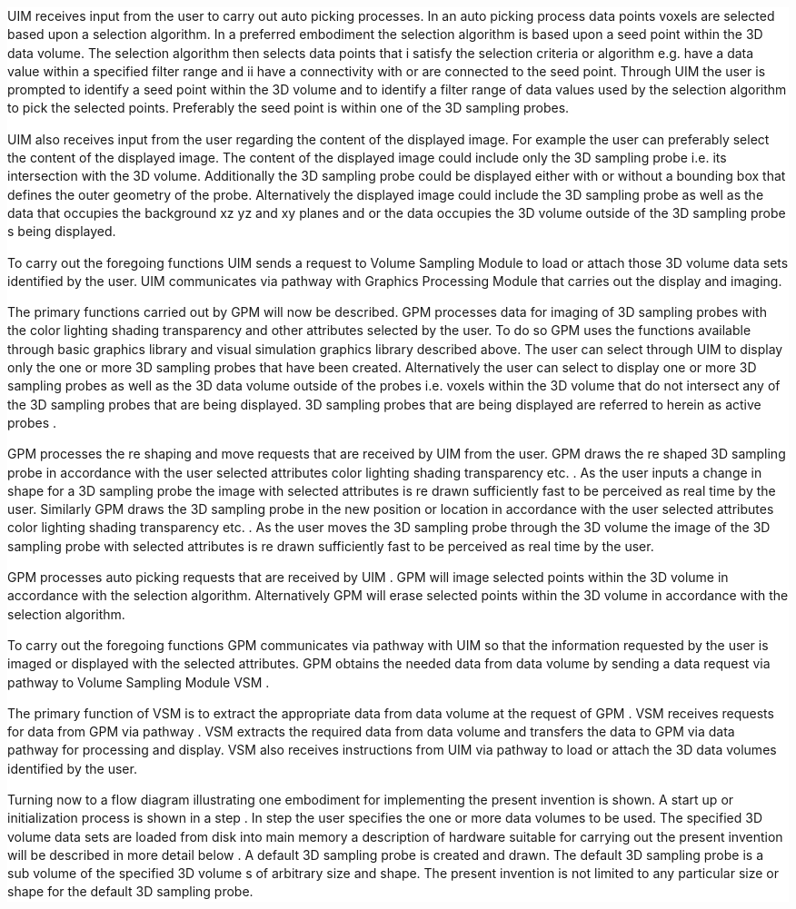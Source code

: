 UIM receives input from the user to carry out auto picking processes. In an auto picking process data points voxels are selected based upon a selection algorithm. In a preferred embodiment the selection algorithm is based upon a seed point within the 3D data volume. The selection algorithm then selects data points that i satisfy the selection criteria or algorithm e.g. have a data value within a specified filter range and ii have a connectivity with or are connected to the seed point. Through UIM the user is prompted to identify a seed point within the 3D volume and to identify a filter range of data values used by the selection algorithm to pick the selected points. Preferably the seed point is within one of the 3D sampling probes.

UIM also receives input from the user regarding the content of the displayed image. For example the user can preferably select the content of the displayed image. The content of the displayed image could include only the 3D sampling probe i.e. its intersection with the 3D volume. Additionally the 3D sampling probe could be displayed either with or without a bounding box that defines the outer geometry of the probe. Alternatively the displayed image could include the 3D sampling probe as well as the data that occupies the background xz yz and xy planes and or the data occupies the 3D volume outside of the 3D sampling probe s being displayed.

To carry out the foregoing functions UIM sends a request to Volume Sampling Module to load or attach those 3D volume data sets identified by the user. UIM communicates via pathway with Graphics Processing Module that carries out the display and imaging.

The primary functions carried out by GPM will now be described. GPM processes data for imaging of 3D sampling probes with the color lighting shading transparency and other attributes selected by the user. To do so GPM uses the functions available through basic graphics library and visual simulation graphics library described above. The user can select through UIM to display only the one or more 3D sampling probes that have been created. Alternatively the user can select to display one or more 3D sampling probes as well as the 3D data volume outside of the probes i.e. voxels within the 3D volume that do not intersect any of the 3D sampling probes that are being displayed. 3D sampling probes that are being displayed are referred to herein as active probes .

GPM processes the re shaping and move requests that are received by UIM from the user. GPM draws the re shaped 3D sampling probe in accordance with the user selected attributes color lighting shading transparency etc. . As the user inputs a change in shape for a 3D sampling probe the image with selected attributes is re drawn sufficiently fast to be perceived as real time by the user. Similarly GPM draws the 3D sampling probe in the new position or location in accordance with the user selected attributes color lighting shading transparency etc. . As the user moves the 3D sampling probe through the 3D volume the image of the 3D sampling probe with selected attributes is re drawn sufficiently fast to be perceived as real time by the user.

GPM processes auto picking requests that are received by UIM . GPM will image selected points within the 3D volume in accordance with the selection algorithm. Alternatively GPM will erase selected points within the 3D volume in accordance with the selection algorithm.

To carry out the foregoing functions GPM communicates via pathway with UIM so that the information requested by the user is imaged or displayed with the selected attributes. GPM obtains the needed data from data volume by sending a data request via pathway to Volume Sampling Module VSM .

The primary function of VSM is to extract the appropriate data from data volume at the request of GPM . VSM receives requests for data from GPM via pathway . VSM extracts the required data from data volume and transfers the data to GPM via data pathway for processing and display. VSM also receives instructions from UIM via pathway to load or attach the 3D data volumes identified by the user.

Turning now to a flow diagram illustrating one embodiment for implementing the present invention is shown. A start up or initialization process is shown in a step . In step the user specifies the one or more data volumes to be used. The specified 3D volume data sets are loaded from disk into main memory a description of hardware suitable for carrying out the present invention will be described in more detail below . A default 3D sampling probe is created and drawn. The default 3D sampling probe is a sub volume of the specified 3D volume s of arbitrary size and shape. The present invention is not limited to any particular size or shape for the default 3D sampling probe.
